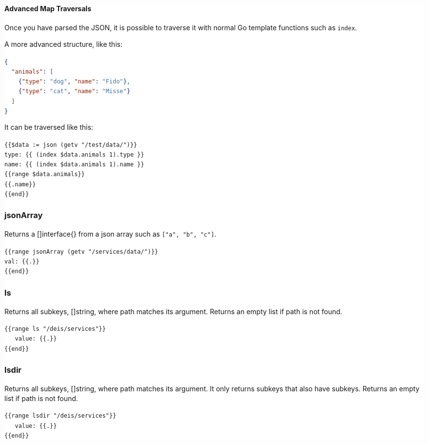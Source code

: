 #### Advanced Map Traversals

Once you have parsed the JSON, it is possible to traverse it with normal Go
template functions such as `index`.

A more advanced structure, like this:

```json
{
  "animals": [
    {"type": "dog", "name": "Fido"},
    {"type": "cat", "name": "Misse"}
  ]
}
```

It can be traversed like this:

```Text
{{$data := json (getv "/test/data/")}}
type: {{ (index $data.animals 1).type }}
name: {{ (index $data.animals 1).name }}
{{range $data.animals}}
{{.name}}
{{end}}
```

### jsonArray

Returns a []interface{} from a json array such as `["a", "b", "c"]`.

```Text
{{range jsonArray (getv "/services/data/")}}
val: {{.}}
{{end}}
```

### ls

Returns all subkeys, []string, where path matches its argument. Returns an empty list if path is not found.

```Text
{{range ls "/deis/services"}}
   value: {{.}}
{{end}}
```

### lsdir

Returns all subkeys, []string, where path matches its argument. It only returns subkeys that also have subkeys. Returns an empty list if path is not found.

```Text
{{range lsdir "/deis/services"}}
   value: {{.}}
{{end}}
```
